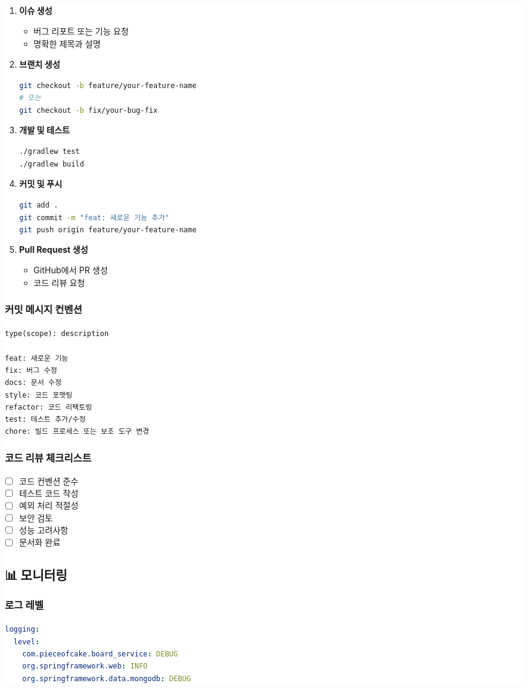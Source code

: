 1. **이슈 생성**
   - 버그 리포트 또는 기능 요청
   - 명확한 제목과 설명

2. **브랜치 생성**
   ```bash
   git checkout -b feature/your-feature-name
   # 또는
   git checkout -b fix/your-bug-fix
   ```

3. **개발 및 테스트**
   ```bash
   ./gradlew test
   ./gradlew build
   ```

4. **커밋 및 푸시**
   ```bash
   git add .
   git commit -m "feat: 새로운 기능 추가"
   git push origin feature/your-feature-name
   ```

5. **Pull Request 생성**
   - GitHub에서 PR 생성
   - 코드 리뷰 요청

### 커밋 메시지 컨벤션

```
type(scope): description

feat: 새로운 기능
fix: 버그 수정
docs: 문서 수정
style: 코드 포맷팅
refactor: 코드 리팩토링
test: 테스트 추가/수정
chore: 빌드 프로세스 또는 보조 도구 변경
```

### 코드 리뷰 체크리스트

- [ ] 코드 컨벤션 준수
- [ ] 테스트 코드 작성
- [ ] 예외 처리 적절성
- [ ] 보안 검토
- [ ] 성능 고려사항
- [ ] 문서화 완료

## 📊 모니터링

### 로그 레벨
```yaml
logging:
  level:
    com.pieceofcake.board_service: DEBUG
    org.springframework.web: INFO
    org.springframework.data.mongodb: DEBUG
```
